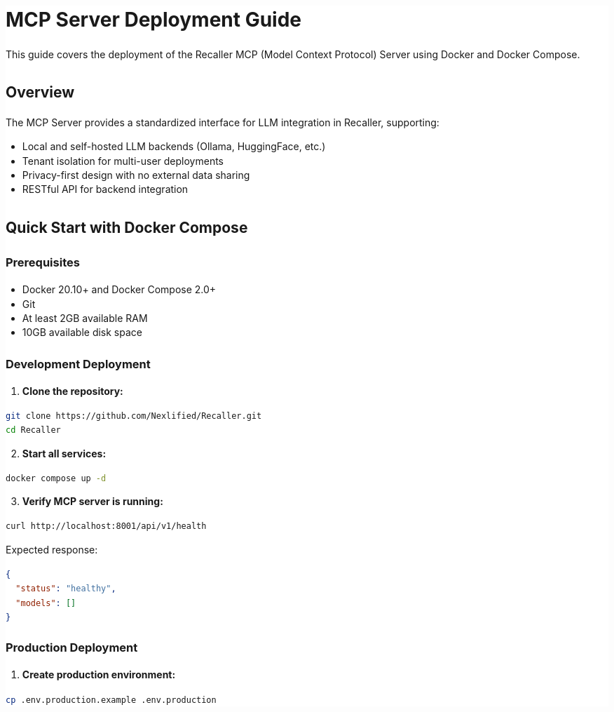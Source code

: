 # MCP Server Deployment Guide

This guide covers the deployment of the Recaller MCP (Model Context Protocol) Server using Docker and Docker Compose.

## Overview

The MCP Server provides a standardized interface for LLM integration in Recaller, supporting:
- Local and self-hosted LLM backends (Ollama, HuggingFace, etc.)
- Tenant isolation for multi-user deployments
- Privacy-first design with no external data sharing
- RESTful API for backend integration

## Quick Start with Docker Compose

### Prerequisites

- Docker 20.10+ and Docker Compose 2.0+
- Git
- At least 2GB available RAM
- 10GB available disk space

### Development Deployment

1. **Clone the repository:**
```bash
git clone https://github.com/Nexlified/Recaller.git
cd Recaller
```

2. **Start all services:**
```bash
docker compose up -d
```

3. **Verify MCP server is running:**
```bash
curl http://localhost:8001/api/v1/health
```

Expected response:
```json
{
  "status": "healthy",
  "models": []
}
```

### Production Deployment

1. **Create production environment:**
```bash
cp .env.production.example .env.production
```

